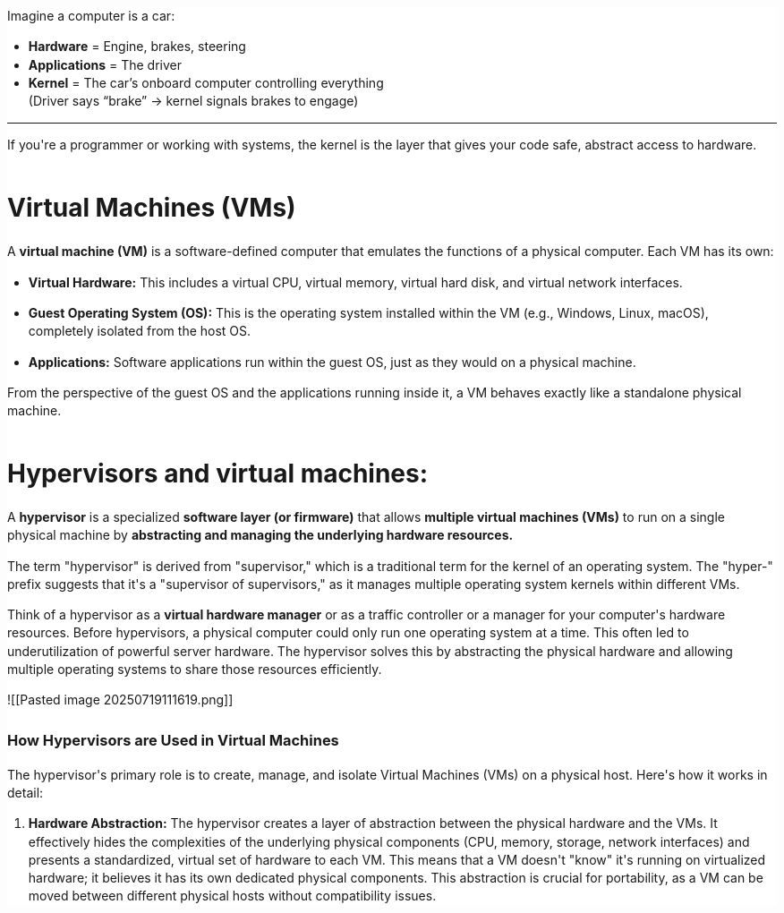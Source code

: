 Imagine a computer is a car:
- **Hardware** = Engine, brakes, steering
- **Applications** = The driver
- **Kernel** = The car’s onboard computer controlling everything  
    (Driver says “brake” → kernel signals brakes to engage)
---
If you're a programmer or working with systems, the kernel is the layer that gives your code safe, abstract access to hardware.

# Virtual Machines (VMs)

A **virtual machine (VM)** is a software-defined computer that emulates the functions of a physical computer. Each VM has its own:

- **Virtual Hardware:** This includes a virtual CPU, virtual memory, virtual hard disk, and virtual network interfaces.
    
- **Guest Operating System (OS):** This is the operating system installed within the VM (e.g., Windows, Linux, macOS), completely isolated from the host OS.
    
- **Applications:** Software applications run within the guest OS, just as they would on a physical machine.    

From the perspective of the guest OS and the applications running inside it, a VM behaves exactly like a standalone physical machine.

# Hypervisors and virtual machines:

A **hypervisor** is a specialized **software layer (or firmware)** that allows **multiple virtual machines (VMs)** to run on a single physical machine by **abstracting and managing the underlying hardware resources.**

The term "hypervisor" is derived from "supervisor," which is a traditional term for the kernel of an operating system. The "hyper-" prefix suggests that it's a "supervisor of supervisors," as it manages multiple operating system kernels within different VMs.

Think of a hypervisor as a **virtual hardware manager** or as a traffic controller or a manager for your computer's hardware resources. Before hypervisors, a physical computer could only run one operating system at a time. This often led to underutilization of powerful server hardware. The hypervisor solves this by abstracting the physical hardware and allowing multiple operating systems to share those resources efficiently.

![[Pasted image 20250719111619.png]]
### How Hypervisors are Used in Virtual Machines

The hypervisor's primary role is to create, manage, and isolate Virtual Machines (VMs) on a physical host. Here's how it works in detail:

1. **Hardware Abstraction:** The hypervisor creates a layer of abstraction between the physical hardware and the VMs. It effectively hides the complexities of the underlying physical components (CPU, memory, storage, network interfaces) and presents a standardized, virtual set of hardware to each VM. This means that a VM doesn't "know" it's running on virtualized hardware; it believes it has its own dedicated physical components. This abstraction is crucial for portability, as a VM can be moved between different physical hosts without compatibility issues.
    